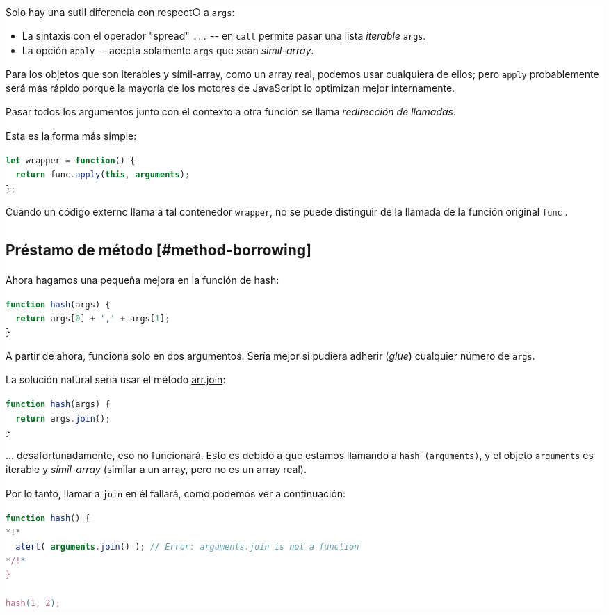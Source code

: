 Solo hay una sutil diferencia con respect○ a `args`:

- La sintaxis con el operador "spread" `...` -- en `call` permite pasar una lista *iterable* `args`.
- La opción `apply` -- acepta solamente `args` que sean *símil-array*.

Para los objetos que son iterables y símil-array, como un array real, podemos usar cualquiera de ellos; pero `apply` probablemente será más rápido porque la mayoría de los motores de JavaScript lo optimizan mejor internamente.

Pasar todos los argumentos junto con el contexto a otra función se llama *redirección de llamadas*.

Esta es la forma más simple:

```js
let wrapper = function() {
  return func.apply(this, arguments);
};
```

Cuando un código externo llama a tal contenedor `wrapper`, no se puede distinguir de la llamada de la función original `func` .

## Préstamo de método [#method-borrowing]

Ahora hagamos una pequeña mejora en la función de hash:

```js
function hash(args) {
  return args[0] + ',' + args[1];
}
```

A partir de ahora, funciona solo en dos argumentos. Sería mejor si pudiera adherir (*glue*) cualquier número de `args`.

La solución natural sería usar el método [arr.join](https://developer.mozilla.org/es/docs/Web/JavaScript/Referencia/Objetos_globales/Array/join):

```js
function hash(args) {
  return args.join();
}
```

... desafortunadamente, eso no funcionará. Esto es debido a que estamos llamando a `hash (arguments)`, y el objeto `arguments` es iterable y *símil-array* (similar a un array, pero no es un array real).

Por lo tanto, llamar a `join` en él fallará, como podemos ver a continuación:

```js run
function hash() {
*!*
  alert( arguments.join() ); // Error: arguments.join is not a function
*/!*
}

hash(1, 2);
```
